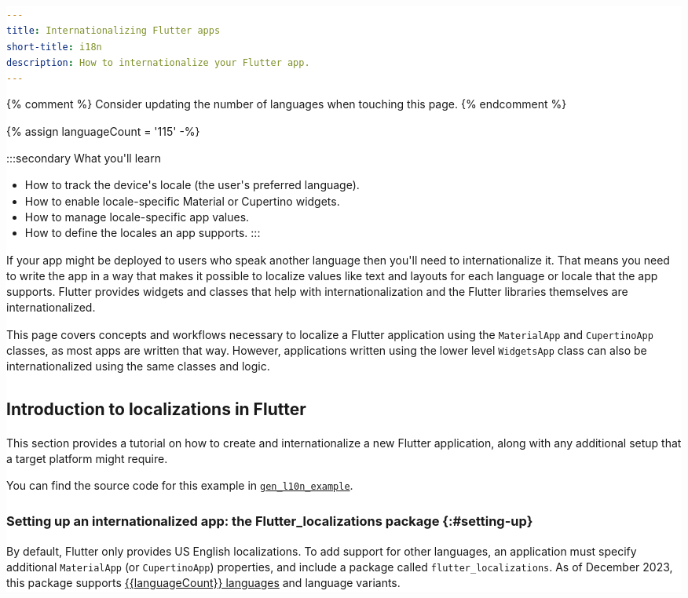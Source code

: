 ```yaml
---
title: Internationalizing Flutter apps
short-title: i18n
description: How to internationalize your Flutter app.
---
```


<?code-excerpt path-base="internationalization"?>

{% comment %}
Consider updating the number of languages when touching this page.
{% endcomment %}

{% assign languageCount = '115' -%}

:::secondary What you'll learn
* How to track the device's locale (the user's preferred language).
* How to enable locale-specific Material or Cupertino widgets.
* How to manage locale-specific app values.
* How to define the locales an app supports.
:::

If your app might be deployed to users who speak another
language then you'll need to internationalize it.
That means you need to write the app in a way that makes
it possible to localize values like text and layouts
for each language or locale that the app supports.
Flutter provides widgets and classes that help with
internationalization and the Flutter libraries
themselves are internationalized.

This page covers concepts and workflows necessary to
localize a Flutter application using the
`MaterialApp` and `CupertinoApp` classes,
as most apps are written that way.
However, applications written using the lower level
`WidgetsApp` class can also be internationalized
using the same classes and logic.

## Introduction to localizations in Flutter

This section provides a tutorial on how to create and
internationalize a new Flutter application,
along with any additional setup
that a target platform might require.

You can find the source code for this example in
[`gen_l10n_example`][].

[`gen_l10n_example`]: {{site.repo.this}}/tree/{{site.branch}}/examples/internationalization/gen_l10n_example

### Setting up an internation&shy;alized app: the Flutter<wbr>_localizations package {:#setting-up}

By default, Flutter only provides US English localizations.
To add support for other languages,
an application must specify additional
`MaterialApp` (or `CupertinoApp`) properties,
and include a package called `flutter_localizations`.
As of December 2023, this package supports [{{languageCount}} languages][language-count]
and language variants.


[`scriptCode`]: {{site.api}}/flutter/package-intl_locale/Locale/scriptCode.html
[language-count]: {{site.api}}/flutter/flutter_localizations/GlobalMaterialLocalizations-class.html
[App Resource Bundle]: {{site.github}}/google/app-resource-bundle
[`MaterialApp.onGenerateTitle`]: {{site.api}}/flutter/material/MaterialApp/onGenerateTitle.html
[arb-editor extension]: https://marketplace.visualstudio.com/items?itemName=Google.arb-editor
[`DateFormat`]: {{site.api}}/flutter/intl/DateFormat-class.html
[`Localizations`]: {{site.api}}/flutter/widgets/WidgetsApp/supportedLocales.html
[`Locale`]: {{site.api}}/flutter/dart-ui/Locale-class.html
[`WidgetsApp`]: {{site.api}}/flutter/widgets/WidgetsApp-class.html
[widgets-global]: {{site.api}}/flutter/flutter_localizations/GlobalWidgetsLocalizations-class.html
[`languageCode`]: {{site.api}}/flutter/dart-ui/Locale/languageCode.html
[`localeResolutionCallback`]: {{site.api}}/flutter/widgets/LocaleResolutionCallback.html
[`supportedLocales`]: {{site.api}}/flutter/material/MaterialApp/supportedLocales.html
[`InheritedWidget`]: {{site.api}}/flutter/widgets/InheritedWidget-class.html
[`load()`]: {{site.api}}/flutter/widgets/LocalizationsDelegate/load.html
[`LocalizationsDelegate`]: {{site.api}}/flutter/widgets/LocalizationsDelegate-class.html
[`Localizations.of(context,type)`]: {{site.api}}/flutter/widgets/Localizations/of.html
[`MaterialApp`]: {{site.api}}/flutter/material/MaterialApp-class.html
[`MaterialLocalizations`]: {{site.api}}/flutter/material/MaterialLocalizations-class.html
[an example]: {{site.repo.this}}/tree/{{site.branch}}/examples/internationalization/minimal
[`intl`]: {{site.pub-pkg}}/intl
[`Intl.message()`]: {{site.pub-api}}/intl/latest/intl/Intl/message.html
[`add_language`]: {{site.repo.this}}/tree/{{site.branch}}/examples/internationalization/add_language/lib/main.dart
[flutter_localizations README]: {{site.repo.flutter}}/blob/master/packages/flutter_localizations/lib/src/l10n/README.md
[`GlobalMaterialLocalizations`]: {{site.api}}/flutter/flutter_localizations/GlobalMaterialLocalizations-class.html
[`SynchronousFuture`]: {{site.api}}/flutter/foundation/SynchronousFuture-class.html
[`intl_example`]: {{site.repo.this}}/tree/{{site.branch}}/examples/internationalization/intl_example
[`minimal`]: {{site.repo.this}}/tree/{{site.branch}}/examples/internationalization/minimal